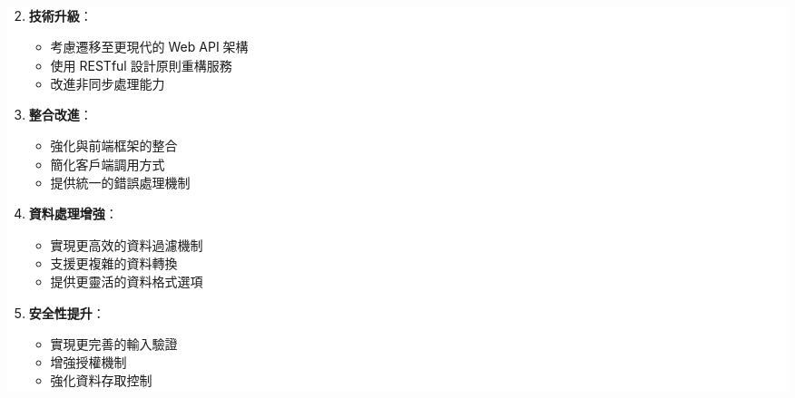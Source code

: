 2. **技術升級**：
   - 考慮遷移至更現代的 Web API 架構
   - 使用 RESTful 設計原則重構服務
   - 改進非同步處理能力

3. **整合改進**：
   - 強化與前端框架的整合
   - 簡化客戶端調用方式
   - 提供統一的錯誤處理機制

4. **資料處理增強**：
   - 實現更高效的資料過濾機制
   - 支援更複雜的資料轉換
   - 提供更靈活的資料格式選項

5. **安全性提升**：
   - 實現更完善的輸入驗證
   - 增強授權機制
   - 強化資料存取控制